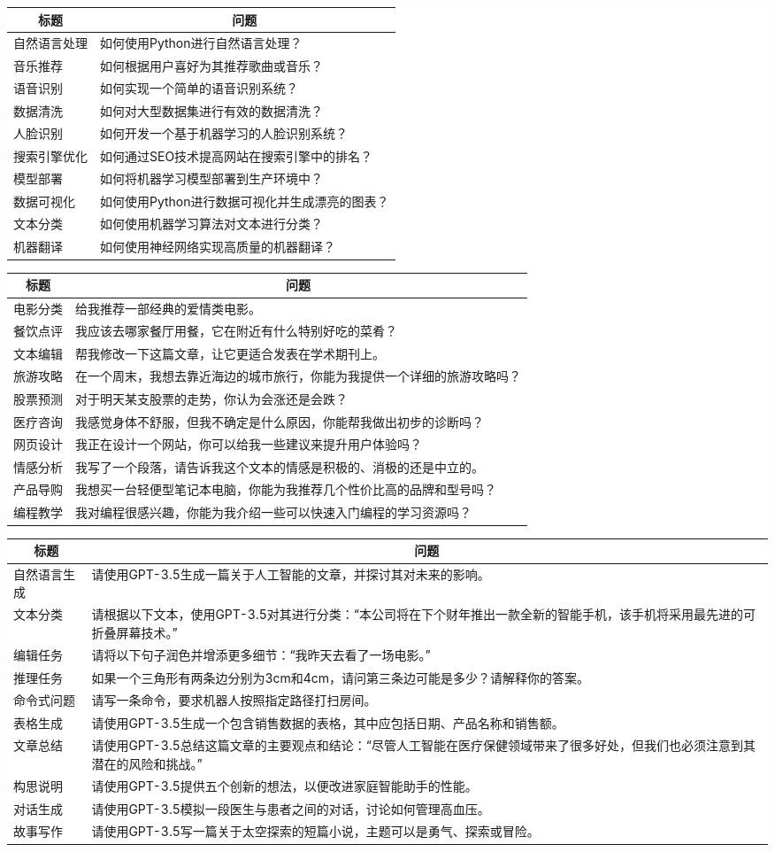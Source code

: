 |标题|问题|
|---|---|
|自然语言处理|如何使用Python进行自然语言处理？|
|音乐推荐|如何根据用户喜好为其推荐歌曲或音乐？|
|语音识别|如何实现一个简单的语音识别系统？|
|数据清洗|如何对大型数据集进行有效的数据清洗？|
|人脸识别|如何开发一个基于机器学习的人脸识别系统？|
|搜索引擎优化|如何通过SEO技术提高网站在搜索引擎中的排名？|
|模型部署|如何将机器学习模型部署到生产环境中？|
|数据可视化|如何使用Python进行数据可视化并生成漂亮的图表？|
|文本分类|如何使用机器学习算法对文本进行分类？|
|机器翻译|如何使用神经网络实现高质量的机器翻译？|

| 标题                                   | 问题                                                         |
| -------------------------------------- | ------------------------------------------------------------ |
| 电影分类                               | 给我推荐一部经典的爱情类电影。                                 |
| 餐饮点评                               | 我应该去哪家餐厅用餐，它在附近有什么特别好吃的菜肴？           |
| 文本编辑                               | 帮我修改一下这篇文章，让它更适合发表在学术期刊上。             |
| 旅游攻略                               | 在一个周末，我想去靠近海边的城市旅行，你能为我提供一个详细的旅游攻略吗？ |
| 股票预测                               | 对于明天某支股票的走势，你认为会涨还是会跌？                   |
| 医疗咨询                               | 我感觉身体不舒服，但我不确定是什么原因，你能帮我做出初步的诊断吗？ |
| 网页设计                               | 我正在设计一个网站，你可以给我一些建议来提升用户体验吗？       |
| 情感分析                               | 我写了一个段落，请告诉我这个文本的情感是积极的、消极的还是中立的。 |
| 产品导购                               | 我想买一台轻便型笔记本电脑，你能为我推荐几个性价比高的品牌和型号吗？ |
| 编程教学                               | 我对编程很感兴趣，你能为我介绍一些可以快速入门编程的学习资源吗？ |

|标题|问题|
|---|---|
|自然语言生成|请使用GPT-3.5生成一篇关于人工智能的文章，并探讨其对未来的影响。|
|文本分类|请根据以下文本，使用GPT-3.5对其进行分类：“本公司将在下个财年推出一款全新的智能手机，该手机将采用最先进的可折叠屏幕技术。”|
|编辑任务|请将以下句子润色并增添更多细节：“我昨天去看了一场电影。”|
|推理任务|如果一个三角形有两条边分别为3cm和4cm，请问第三条边可能是多少？请解释你的答案。|
|命令式问题|请写一条命令，要求机器人按照指定路径打扫房间。|
|表格生成|请使用GPT-3.5生成一个包含销售数据的表格，其中应包括日期、产品名称和销售额。|
|文章总结|请使用GPT-3.5总结这篇文章的主要观点和结论：“尽管人工智能在医疗保健领域带来了很多好处，但我们也必须注意到其潜在的风险和挑战。”|
|构思说明|请使用GPT-3.5提供五个创新的想法，以便改进家庭智能助手的性能。|
|对话生成|请使用GPT-3.5模拟一段医生与患者之间的对话，讨论如何管理高血压。|
|故事写作|请使用GPT-3.5写一篇关于太空探索的短篇小说，主题可以是勇气、探索或冒险。|
